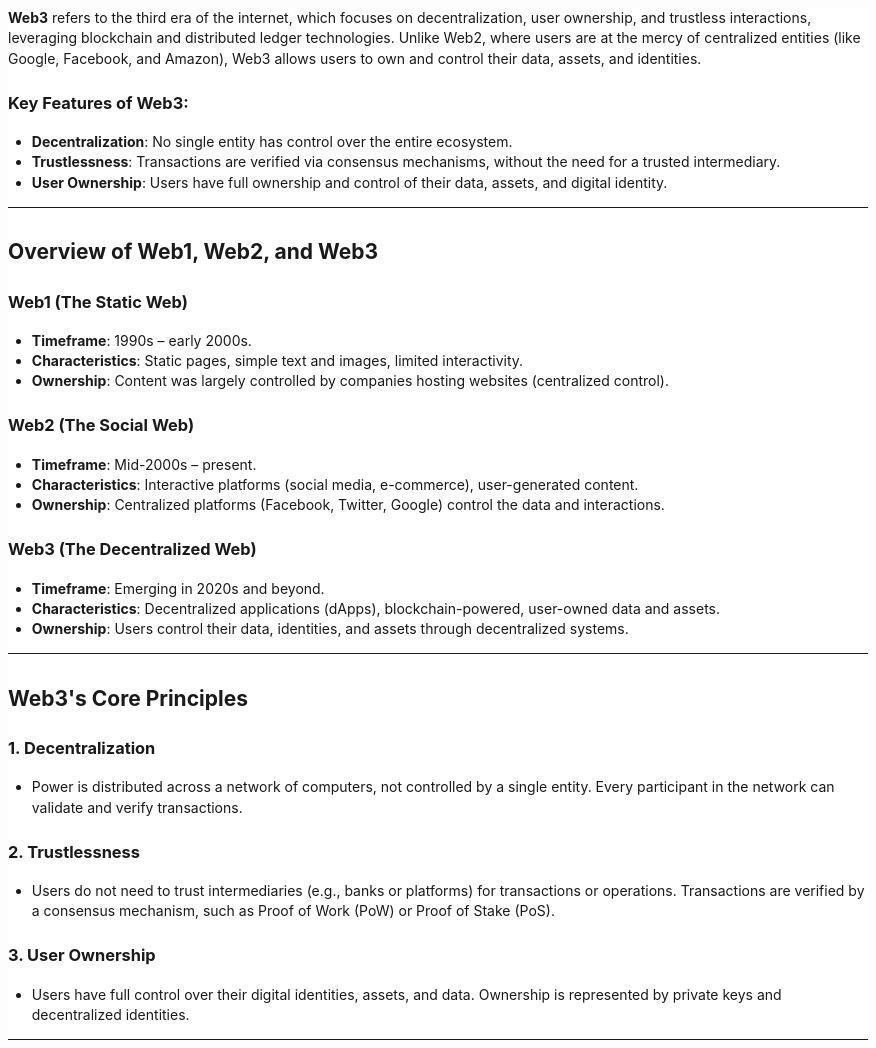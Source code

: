 **Web3** refers to the third era of the internet, which focuses on decentralization, user ownership, and trustless interactions, leveraging blockchain and distributed ledger technologies. Unlike Web2, where users are at the mercy of centralized entities (like Google, Facebook, and Amazon), Web3 allows users to own and control their data, assets, and identities.

### Key Features of Web3:
- **Decentralization**: No single entity has control over the entire ecosystem.
- **Trustlessness**: Transactions are verified via consensus mechanisms, without the need for a trusted intermediary.
- **User Ownership**: Users have full ownership and control of their data, assets, and digital identity.

---

## Overview of Web1, Web2, and Web3

### Web1 (The Static Web)
- **Timeframe**: 1990s – early 2000s.
- **Characteristics**: Static pages, simple text and images, limited interactivity.
- **Ownership**: Content was largely controlled by companies hosting websites (centralized control).

### Web2 (The Social Web)
- **Timeframe**: Mid-2000s – present.
- **Characteristics**: Interactive platforms (social media, e-commerce), user-generated content.
- **Ownership**: Centralized platforms (Facebook, Twitter, Google) control the data and interactions.

### Web3 (The Decentralized Web)
- **Timeframe**: Emerging in 2020s and beyond.
- **Characteristics**: Decentralized applications (dApps), blockchain-powered, user-owned data and assets.
- **Ownership**: Users control their data, identities, and assets through decentralized systems.

---

## Web3's Core Principles

### 1. **Decentralization**
- Power is distributed across a network of computers, not controlled by a single entity. Every participant in the network can validate and verify transactions.

### 2. **Trustlessness**
- Users do not need to trust intermediaries (e.g., banks or platforms) for transactions or operations. Transactions are verified by a consensus mechanism, such as Proof of Work (PoW) or Proof of Stake (PoS).

### 3. **User Ownership**
- Users have full control over their digital identities, assets, and data. Ownership is represented by private keys and decentralized identities.

---